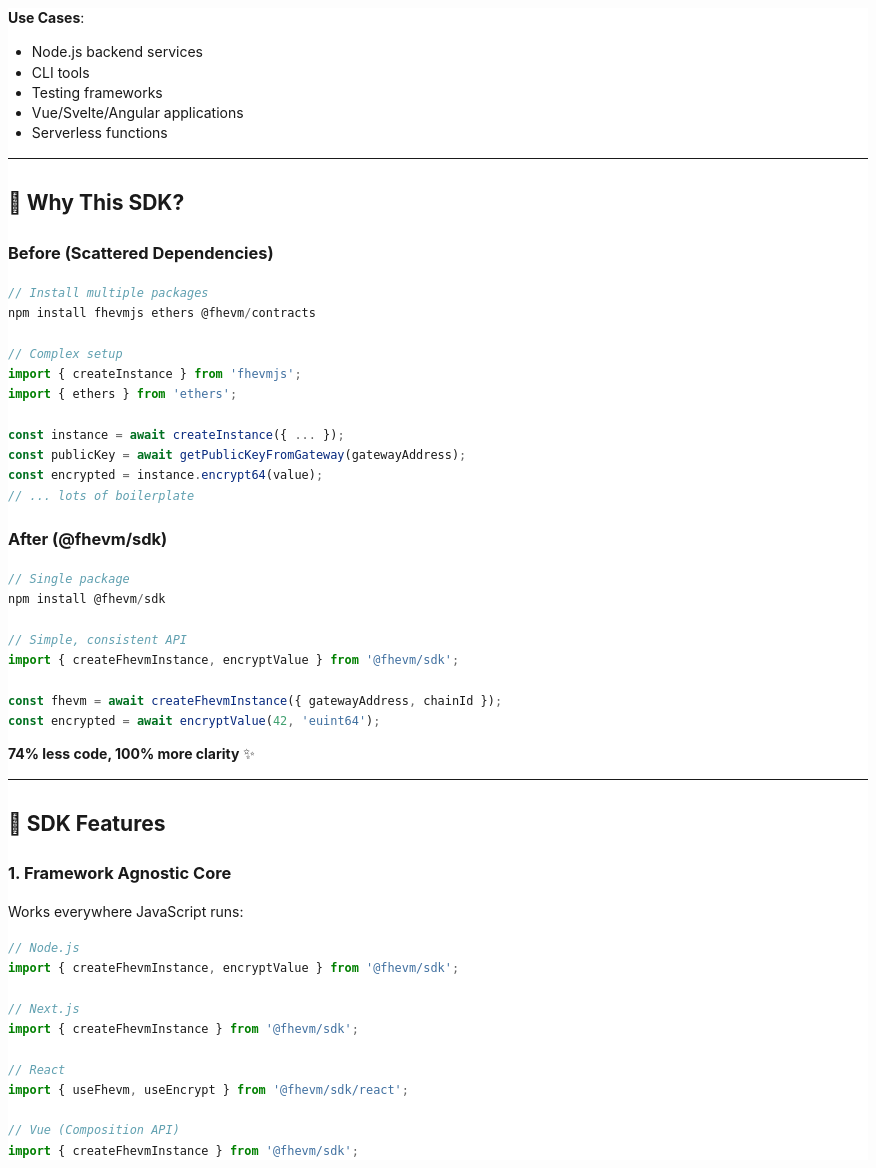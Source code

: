 **Use Cases**:
- Node.js backend services
- CLI tools
- Testing frameworks
- Vue/Svelte/Angular applications
- Serverless functions

---

## 🎯 Why This SDK?

### Before (Scattered Dependencies)

```typescript
// Install multiple packages
npm install fhevmjs ethers @fhevm/contracts

// Complex setup
import { createInstance } from 'fhevmjs';
import { ethers } from 'ethers';

const instance = await createInstance({ ... });
const publicKey = await getPublicKeyFromGateway(gatewayAddress);
const encrypted = instance.encrypt64(value);
// ... lots of boilerplate
```

### After (@fhevm/sdk)

```typescript
// Single package
npm install @fhevm/sdk

// Simple, consistent API
import { createFhevmInstance, encryptValue } from '@fhevm/sdk';

const fhevm = await createFhevmInstance({ gatewayAddress, chainId });
const encrypted = await encryptValue(42, 'euint64');
```

**74% less code, 100% more clarity** ✨

---

## 🔧 SDK Features

### 1. Framework Agnostic Core

Works everywhere JavaScript runs:

```typescript
// Node.js
import { createFhevmInstance, encryptValue } from '@fhevm/sdk';

// Next.js
import { createFhevmInstance } from '@fhevm/sdk';

// React
import { useFhevm, useEncrypt } from '@fhevm/sdk/react';

// Vue (Composition API)
import { createFhevmInstance } from '@fhevm/sdk';
```

